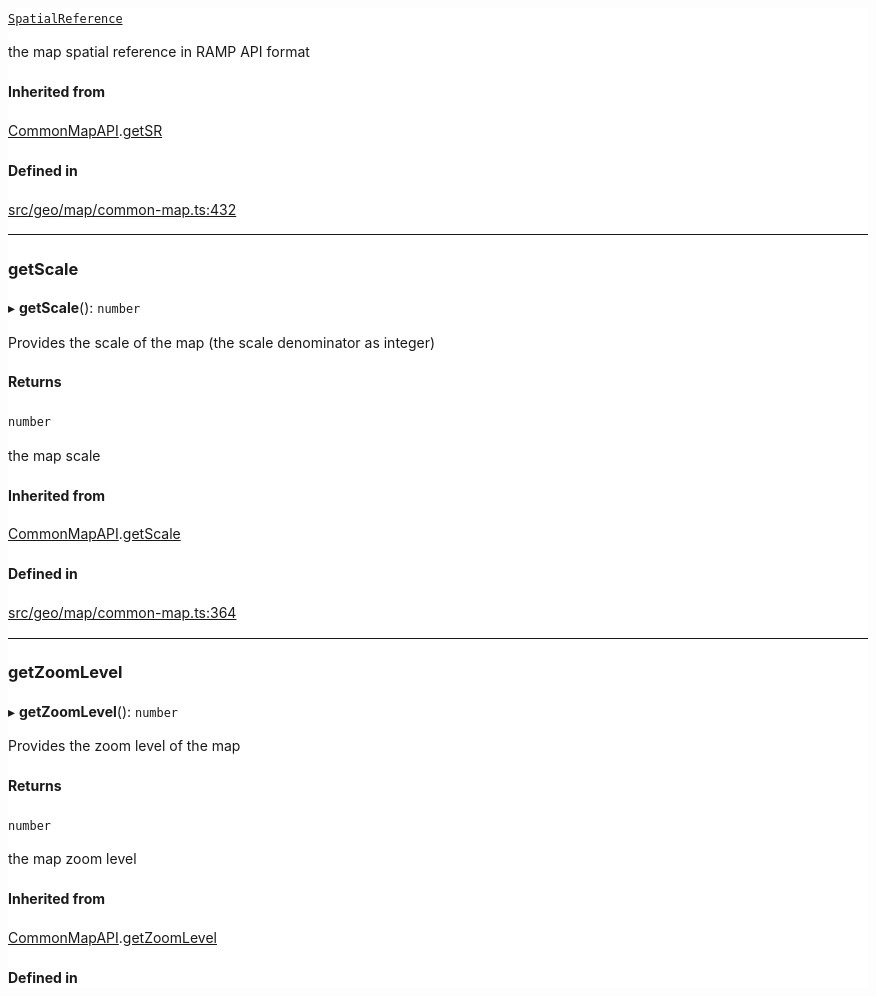 [`SpatialReference`](geo_api_graphic_geometry_spatial_reference.SpatialReference.md)

the map spatial reference in RAMP API format

#### Inherited from

[CommonMapAPI](geo_map_common_map.CommonMapAPI.md).[getSR](geo_map_common_map.CommonMapAPI.md#getsr)

#### Defined in

[src/geo/map/common-map.ts:432](https://github.com/sharvenp/ramp4-docs/blob/c6cdb39/src/geo/map/common-map.ts#L432)

___

### getScale

▸ **getScale**(): `number`

Provides the scale of the map (the scale denominator as integer)

#### Returns

`number`

the map scale

#### Inherited from

[CommonMapAPI](geo_map_common_map.CommonMapAPI.md).[getScale](geo_map_common_map.CommonMapAPI.md#getscale)

#### Defined in

[src/geo/map/common-map.ts:364](https://github.com/sharvenp/ramp4-docs/blob/c6cdb39/src/geo/map/common-map.ts#L364)

___

### getZoomLevel

▸ **getZoomLevel**(): `number`

Provides the zoom level of the map

#### Returns

`number`

the map zoom level

#### Inherited from

[CommonMapAPI](geo_map_common_map.CommonMapAPI.md).[getZoomLevel](geo_map_common_map.CommonMapAPI.md#getzoomlevel)

#### Defined in
